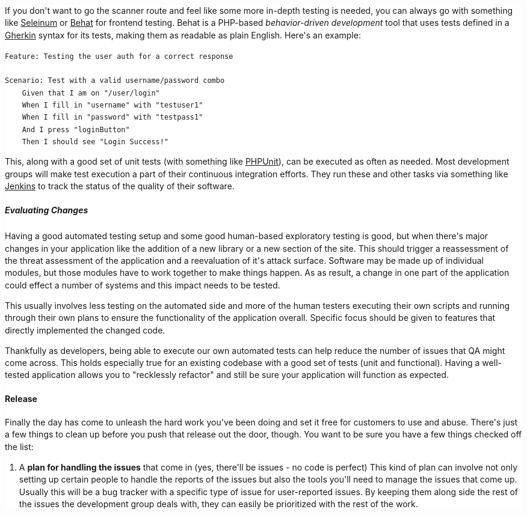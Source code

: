If you don't want to go the scanner route and feel like some more in-depth testing is needed,
you can always go with something like [Seleinum](http://docs.seleniumhq.org/) or [Behat](http://behat.org/)
for frontend testing. Behat is a PHP-based *behavior-driven development* tool that
uses tests defined in a [Gherkin](http://docs.behat.org/guides/1.gherkin.html) syntax
for its tests, making them as readable as plain English. Here's an example:


    
    Feature: Testing the user auth for a correct response

    Scenario: Test with a valid username/password combo
        Given that I am on "/user/login"
        When I fill in "username" with "testuser1"
        When I fill in "password" with "testpass1"
        And I press "loginButton"
        Then I should see "Login Success!"


This, along with a good set of unit tests (with something like [PHPUnit](http://phpunit.de)),
can be executed as often as needed. Most development groups will make test execution 
a part of their continuous integration efforts. They run these and other tasks via something
like [Jenkins](http://jenkins-ci.org/) to track the status of the quality of their software.

##### Evaluating Changes

Having a good automated testing setup and some good human-based exploratory testing is good,
but when there's major changes in your application like the addition of a new library
or a new section of the site. This should trigger a reassessment of the threat assessment 
of the application and a reevaluation of it's attack surface. Software may be made up 
of individual modules, but those modules have to work together to make things happen. As
as result, a change in one part of the application could effect a number of systems and
this impact needs to be tested.

This usually involves less testing on the automated side and more of the human testers 
executing their own scripts and running through their own plans to ensure the functionality
of the application overall. Specific focus should be given to features that directly 
implemented the changed code.

Thankfully as developers, being able to execute our own automated tests can help reduce 
the number of issues that QA might come across. This holds especially true for an existing
codebase with a good set of tests (unit and functional). Having a well-tested application
allows you to "recklessly refactor" and still be sure your application will function as
expected.

#### Release

Finally the day has come to unleash the hard work you've been doing and set it free for
customers to use and abuse. There's just a few things to clean up before you push that
release out the door, though. You want to be sure you have a few things checked off
the list:

1. A **plan for handling the issues** that come in (yes, there'll be issues - no code is perfect)
This kind of plan can involve not only setting up certain people to handle the reports of
the issues but also the tools you'll need to manage the issues that come up. Usually 
this will be a bug tracker with a specific type of issue for user-reported issues. By
keeping them along side the rest of the issues the development group deals with, they 
can easily be prioritized with the rest of the work.
